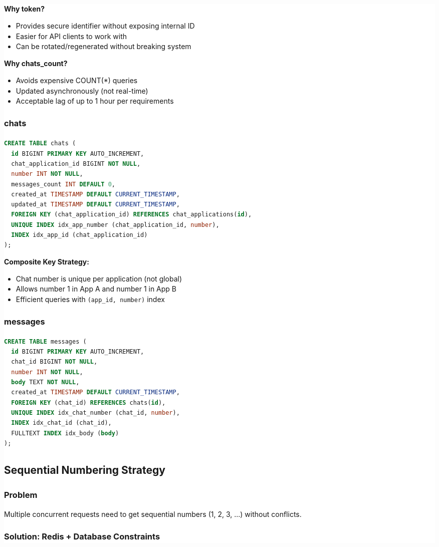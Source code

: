 **Why token?**
- Provides secure identifier without exposing internal ID
- Easier for API clients to work with
- Can be rotated/regenerated without breaking system

**Why chats_count?**
- Avoids expensive COUNT(*) queries
- Updated asynchronously (not real-time)
- Acceptable lag of up to 1 hour per requirements

### chats
```sql
CREATE TABLE chats (
  id BIGINT PRIMARY KEY AUTO_INCREMENT,
  chat_application_id BIGINT NOT NULL,
  number INT NOT NULL,
  messages_count INT DEFAULT 0,
  created_at TIMESTAMP DEFAULT CURRENT_TIMESTAMP,
  updated_at TIMESTAMP DEFAULT CURRENT_TIMESTAMP,
  FOREIGN KEY (chat_application_id) REFERENCES chat_applications(id),
  UNIQUE INDEX idx_app_number (chat_application_id, number),
  INDEX idx_app_id (chat_application_id)
);
```

**Composite Key Strategy:**
- Chat number is unique per application (not global)
- Allows number 1 in App A and number 1 in App B
- Efficient queries with `(app_id, number)` index

### messages
```sql
CREATE TABLE messages (
  id BIGINT PRIMARY KEY AUTO_INCREMENT,
  chat_id BIGINT NOT NULL,
  number INT NOT NULL,
  body TEXT NOT NULL,
  created_at TIMESTAMP DEFAULT CURRENT_TIMESTAMP,
  FOREIGN KEY (chat_id) REFERENCES chats(id),
  UNIQUE INDEX idx_chat_number (chat_id, number),
  INDEX idx_chat_id (chat_id),
  FULLTEXT INDEX idx_body (body)
);
```

## Sequential Numbering Strategy

### Problem
Multiple concurrent requests need to get sequential numbers (1, 2, 3, ...) without conflicts.

### Solution: Redis + Database Constraints
